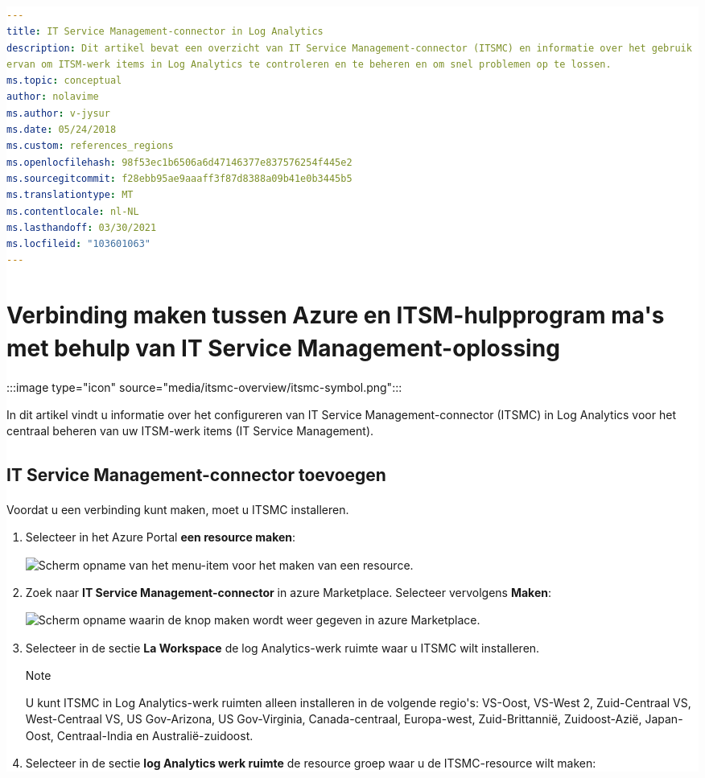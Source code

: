 ```yaml
---
title: IT Service Management-connector in Log Analytics
description: Dit artikel bevat een overzicht van IT Service Management-connector (ITSMC) en informatie over het gebruik ervan om ITSM-werk items in Log Analytics te controleren en te beheren en om snel problemen op te lossen.
ms.topic: conceptual
author: nolavime
ms.author: v-jysur
ms.date: 05/24/2018
ms.custom: references_regions
ms.openlocfilehash: 98f53ec1b6506a6d47146377e837576254f445e2
ms.sourcegitcommit: f28ebb95ae9aaaff3f87d8388a09b41e0b3445b5
ms.translationtype: MT
ms.contentlocale: nl-NL
ms.lasthandoff: 03/30/2021
ms.locfileid: "103601063"
---
```

# <a name="connect-azure-to-itsm-tools-by-using-it-service-management-solution"></a>Verbinding maken tussen Azure en ITSM-hulpprogram ma's met behulp van IT Service Management-oplossing

:::image type="icon" source="media/itsmc-overview/itsmc-symbol.png":::

In dit artikel vindt u informatie over het configureren van IT Service Management-connector (ITSMC) in Log Analytics voor het centraal beheren van uw ITSM-werk items (IT Service Management).

## <a name="add-it-service-management-connector"></a>IT Service Management-connector toevoegen

Voordat u een verbinding kunt maken, moet u ITSMC installeren.

1. Selecteer in het Azure Portal **een resource maken**:

   ![Scherm opname van het menu-item voor het maken van een resource.](media/itsmc-overview/azure-add-new-resource.png)

2. Zoek naar **IT Service Management-connector** in azure Marketplace. Selecteer vervolgens **Maken**:

   ![Scherm opname waarin de knop maken wordt weer gegeven in azure Marketplace.](media/itsmc-overview/add-itsmc-solution.png)

3. Selecteer in de sectie **La Workspace** de log Analytics-werk ruimte waar u ITSMC wilt installeren.
   > [!NOTE]
   > U kunt ITSMC in Log Analytics-werk ruimten alleen installeren in de volgende regio's: VS-Oost, VS-West 2, Zuid-Centraal VS, West-Centraal VS, US Gov-Arizona, US Gov-Virginia, Canada-centraal, Europa-west, Zuid-Brittannië, Zuidoost-Azië, Japan-Oost, Centraal-India en Australië-zuidoost.

4. Selecteer in de sectie **log Analytics werk ruimte** de resource groep waar u de ITSMC-resource wilt maken:
